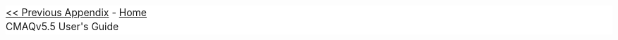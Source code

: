 
[<< Previous Appendix](CMAQ_UG_appendixE_configuring_WRF.md) - [Home](../README.md) <br>
CMAQv5.5 User's Guide<br>



 

[link_F_Data]: ../../../CCTM/src/driver/ELMO_DATA.F
[link_F_Proc]: ../../../CCTM/src/driver/ELMO_PROC.F




[link_F_Data]: https://github.com/USEPA/CMAQ/blob/main/CCTM/src/driver/ELMO_DATA.F
[link_F_Proc]: https://github.com/USEPA/CMAQ/blob/main/CCTM/src/driver/ELMO_PROC.F
